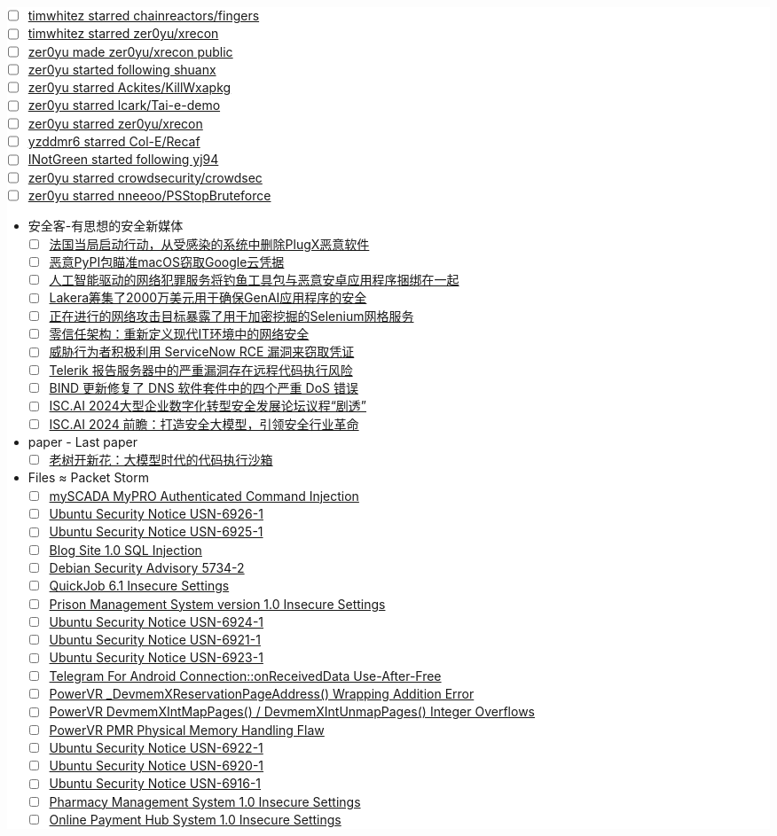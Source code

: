   - [ ] [timwhitez starred chainreactors/fingers](https://github.com/chainreactors/fingers)
  - [ ] [timwhitez starred zer0yu/xrecon](https://github.com/zer0yu/xrecon)
  - [ ] [zer0yu made zer0yu/xrecon public](https://github.com/zer0yu/xrecon)
  - [ ] [zer0yu started following shuanx](https://github.com/shuanx)
  - [ ] [zer0yu starred Ackites/KillWxapkg](https://github.com/Ackites/KillWxapkg)
  - [ ] [zer0yu starred lcark/Tai-e-demo](https://github.com/lcark/Tai-e-demo)
  - [ ] [zer0yu starred zer0yu/xrecon](https://github.com/zer0yu/xrecon)
  - [ ] [yzddmr6 starred Col-E/Recaf](https://github.com/Col-E/Recaf)
  - [ ] [INotGreen started following yj94](https://github.com/yj94)
  - [ ] [zer0yu starred crowdsecurity/crowdsec](https://github.com/crowdsecurity/crowdsec)
  - [ ] [zer0yu starred nneeoo/PSStopBruteforce](https://github.com/nneeoo/PSStopBruteforce)
- 安全客-有思想的安全新媒体
  - [ ] [法国当局启动行动，从受感染的系统中删除PlugX恶意软件](https://www.anquanke.com/post/id/298507)
  - [ ] [恶意PyPI包瞄准macOS窃取Google云凭据](https://www.anquanke.com/post/id/298510)
  - [ ] [人工智能驱动的网络犯罪服务将钓鱼工具包与恶意安卓应用程序捆绑在一起](https://www.anquanke.com/post/id/298513)
  - [ ] [Lakera筹集了2000万美元用于确保GenAI应用程序的安全](https://www.anquanke.com/post/id/298517)
  - [ ] [正在进行的网络攻击目标暴露了用于加密挖掘的Selenium网格服务](https://www.anquanke.com/post/id/298530)
  - [ ] [零信任架构：重新定义现代IT环境中的网络安全](https://www.anquanke.com/post/id/298527)
  - [ ] [威胁行为者积极利用 ServiceNow RCE 漏洞来窃取凭证](https://www.anquanke.com/post/id/298537)
  - [ ] [Telerik 报告服务器中的严重漏洞存在远程代码执行风险](https://www.anquanke.com/post/id/298534)
  - [ ] [BIND 更新修复了 DNS 软件套件中的四个严重 DoS 错误](https://www.anquanke.com/post/id/298541)
  - [ ] [ISC.AI 2024大型企业数字化转型安全发展论坛议程“剧透”](https://www.anquanke.com/post/id/298546)
  - [ ] [ISC.AI 2024 前瞻：打造安全大模型，引领安全行业革命](https://www.anquanke.com/post/id/298520)
- paper - Last paper
  - [ ] [老树开新花：大模型时代的代码执行沙箱](https://paper.seebug.org/3206/)
- Files ≈ Packet Storm
  - [ ] [mySCADA MyPRO Authenticated Command Injection](https://packetstormsecurity.com/files/179781/mypro_cmdexe.rb.txt)
  - [ ] [Ubuntu Security Notice USN-6926-1](https://packetstormsecurity.com/files/179780/USN-6926-1.txt)
  - [ ] [Ubuntu Security Notice USN-6925-1](https://packetstormsecurity.com/files/179779/USN-6925-1.txt)
  - [ ] [Blog Site 1.0 SQL Injection](https://packetstormsecurity.com/files/179778/blogsite10-sql.txt)
  - [ ] [Debian Security Advisory 5734-2](https://packetstormsecurity.com/files/179777/dsa-5734-2.txt)
  - [ ] [QuickJob 6.1 Insecure Settings](https://packetstormsecurity.com/files/179776/quickjob61-insecure.txt)
  - [ ] [Prison Management System version 1.0 Insecure Settings](https://packetstormsecurity.com/files/179775/prisonms10-insecure.txt)
  - [ ] [Ubuntu Security Notice USN-6924-1](https://packetstormsecurity.com/files/179774/USN-6924-1.txt)
  - [ ] [Ubuntu Security Notice USN-6921-1](https://packetstormsecurity.com/files/179773/USN-6921-1.txt)
  - [ ] [Ubuntu Security Notice USN-6923-1](https://packetstormsecurity.com/files/179772/USN-6923-1.txt)
  - [ ] [Telegram For Android Connection::onReceivedData Use-After-Free](https://packetstormsecurity.com/files/179771/GS20240729170124.txt)
  - [ ] [PowerVR _DevmemXReservationPageAddress() Wrapping Addition Error](https://packetstormsecurity.com/files/179770/GS20240729165931.tgz)
  - [ ] [PowerVR DevmemXIntMapPages() / DevmemXIntUnmapPages() Integer Overflows](https://packetstormsecurity.com/files/179769/GS20240729165736.tgz)
  - [ ] [PowerVR PMR Physical Memory Handling Flaw](https://packetstormsecurity.com/files/179768/GS20240729165525.tgz)
  - [ ] [Ubuntu Security Notice USN-6922-1](https://packetstormsecurity.com/files/179767/USN-6922-1.txt)
  - [ ] [Ubuntu Security Notice USN-6920-1](https://packetstormsecurity.com/files/179766/USN-6920-1.txt)
  - [ ] [Ubuntu Security Notice USN-6916-1](https://packetstormsecurity.com/files/179765/USN-6916-1.txt)
  - [ ] [Pharmacy Management System 1.0 Insecure Settings](https://packetstormsecurity.com/files/179764/pharmacyms10-insecure.txt)
  - [ ] [Online Payment Hub System 1.0 Insecure Settings](https://packetstormsecurity.com/files/179763/ophs10-insecure.txt)